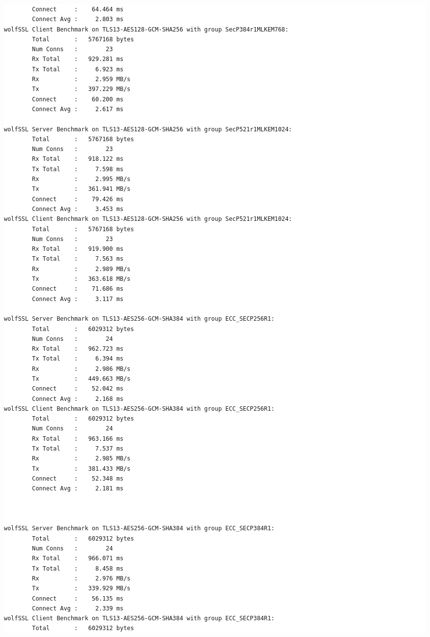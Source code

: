```text
        Connect     :    64.464 ms
        Connect Avg :     2.803 ms
wolfSSL Client Benchmark on TLS13-AES128-GCM-SHA256 with group SecP384r1MLKEM768:
        Total       :   5767168 bytes
        Num Conns   :        23
        Rx Total    :   929.281 ms
        Tx Total    :     6.923 ms
        Rx          :     2.959 MB/s
        Tx          :   397.229 MB/s
        Connect     :    60.200 ms
        Connect Avg :     2.617 ms

wolfSSL Server Benchmark on TLS13-AES128-GCM-SHA256 with group SecP521r1MLKEM1024:
        Total       :   5767168 bytes
        Num Conns   :        23
        Rx Total    :   918.122 ms
        Tx Total    :     7.598 ms
        Rx          :     2.995 MB/s
        Tx          :   361.941 MB/s
        Connect     :    79.426 ms
        Connect Avg :     3.453 ms
wolfSSL Client Benchmark on TLS13-AES128-GCM-SHA256 with group SecP521r1MLKEM1024:
        Total       :   5767168 bytes
        Num Conns   :        23
        Rx Total    :   919.900 ms
        Tx Total    :     7.563 ms
        Rx          :     2.989 MB/s
        Tx          :   363.618 MB/s
        Connect     :    71.686 ms
        Connect Avg :     3.117 ms

wolfSSL Server Benchmark on TLS13-AES256-GCM-SHA384 with group ECC_SECP256R1:
        Total       :   6029312 bytes
        Num Conns   :        24
        Rx Total    :   962.723 ms
        Tx Total    :     6.394 ms
        Rx          :     2.986 MB/s
        Tx          :   449.663 MB/s
        Connect     :    52.042 ms
        Connect Avg :     2.168 ms
wolfSSL Client Benchmark on TLS13-AES256-GCM-SHA384 with group ECC_SECP256R1:
        Total       :   6029312 bytes
        Num Conns   :        24
        Rx Total    :   963.166 ms
        Tx Total    :     7.537 ms
        Rx          :     2.985 MB/s
        Tx          :   381.433 MB/s
        Connect     :    52.348 ms
        Connect Avg :     2.181 ms



wolfSSL Server Benchmark on TLS13-AES256-GCM-SHA384 with group ECC_SECP384R1:
        Total       :   6029312 bytes
        Num Conns   :        24
        Rx Total    :   966.071 ms
        Tx Total    :     8.458 ms
        Rx          :     2.976 MB/s
        Tx          :   339.929 MB/s
        Connect     :    56.135 ms
        Connect Avg :     2.339 ms
wolfSSL Client Benchmark on TLS13-AES256-GCM-SHA384 with group ECC_SECP384R1:
        Total       :   6029312 bytes
```
